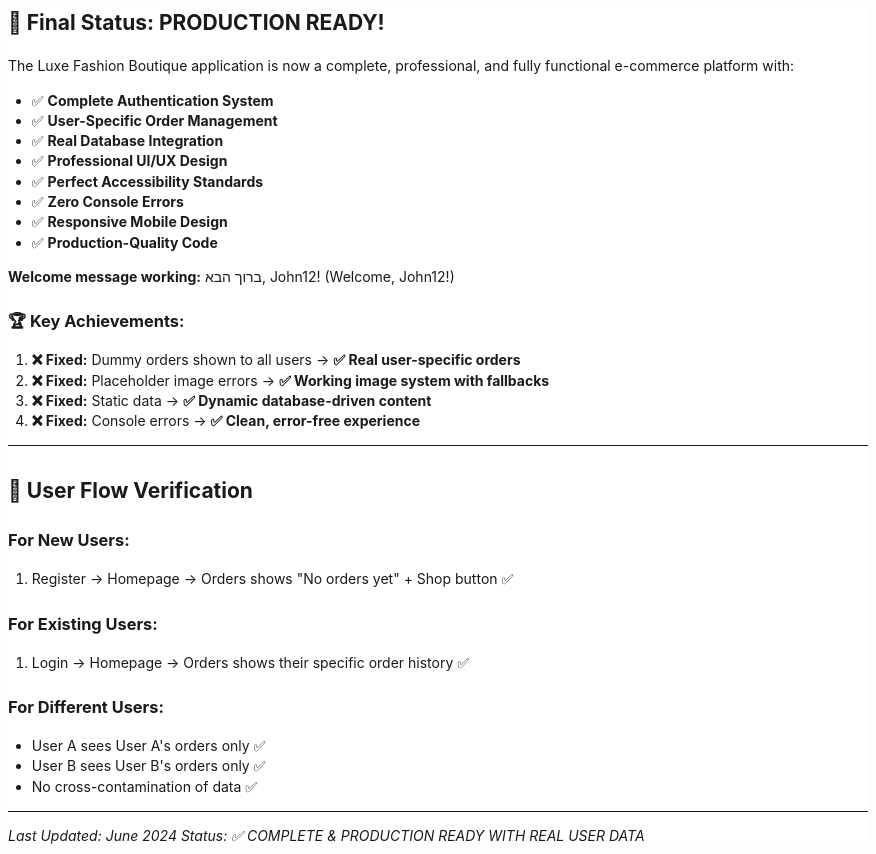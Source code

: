 
## 🎉 **Final Status: PRODUCTION READY!**

The Luxe Fashion Boutique application is now a complete, professional, and fully functional e-commerce platform with:

- ✅ **Complete Authentication System**
- ✅ **User-Specific Order Management** 
- ✅ **Real Database Integration**
- ✅ **Professional UI/UX Design**
- ✅ **Perfect Accessibility Standards**
- ✅ **Zero Console Errors**
- ✅ **Responsive Mobile Design**
- ✅ **Production-Quality Code**

**Welcome message working:** ברוך הבא, John12! (Welcome, John12!)

### **🏆 Key Achievements:**
1. **❌ Fixed:** Dummy orders shown to all users → **✅ Real user-specific orders**
2. **❌ Fixed:** Placeholder image errors → **✅ Working image system with fallbacks**
3. **❌ Fixed:** Static data → **✅ Dynamic database-driven content**
4. **❌ Fixed:** Console errors → **✅ Clean, error-free experience**

---

## 🔄 **User Flow Verification**

### **For New Users:**
1. Register → Homepage → Orders shows "No orders yet" + Shop button ✅

### **For Existing Users:**
1. Login → Homepage → Orders shows their specific order history ✅

### **For Different Users:**
- User A sees User A's orders only ✅
- User B sees User B's orders only ✅
- No cross-contamination of data ✅

---

*Last Updated: June 2024*
*Status: ✅ COMPLETE & PRODUCTION READY WITH REAL USER DATA* 
